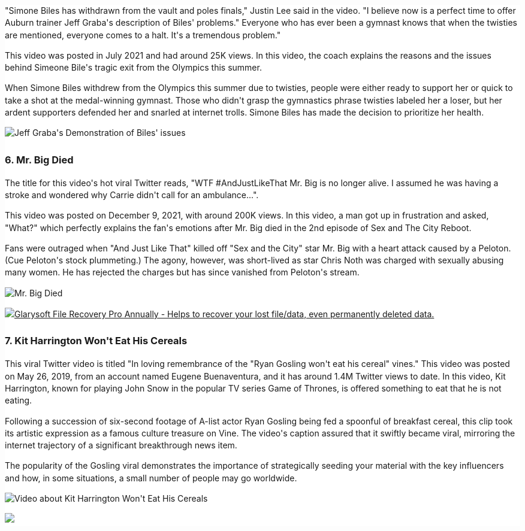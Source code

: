 "Simone Biles has withdrawn from the vault and poles finals," Justin Lee said in the video. "I believe now is a perfect time to offer Auburn trainer Jeff Graba's description of Biles' problems." Everyone who has ever been a gymnast knows that when the twisties are mentioned, everyone comes to a halt. It's a tremendous problem."

This video was posted in July 2021 and had around 25K views. In this video, the coach explains the reasons and the issues behind Simeone Bile's tragic exit from the Olympics this summer.

When Simone Biles withdrew from the Olympics this summer due to twisties, people were either ready to support her or quick to take a shot at the medal-winning gymnast. Those who didn't grasp the gymnastics phrase twisties labeled her a loser, but her ardent supporters defended her and snarled at internet trolls. Simone Biles has made the decision to prioritize her health.

![Jeff Graba's Demonstration of Biles' issues](https://images.wondershare.com/filmora/article-images/2022/02/twitter-video-hot-5.png)

### 6\. **Mr. Big Died**

The title for this video's hot viral Twitter reads, "WTF #AndJustLikeThat Mr. Big is no longer alive. I assumed he was having a stroke and wondered why Carrie didn't call for an ambulance...".

This video was posted on December 9, 2021, with around 200K views. In this video, a man got up in frustration and asked, "What?" which perfectly explains the fan's emotions after Mr. Big died in the 2nd episode of Sex and The City Reboot.

Fans were outraged when "And Just Like That" killed off "Sex and the City" star Mr. Big with a heart attack caused by a Peloton. (Cue Peloton's stock plummeting.) The agony, however, was short-lived as star Chris Noth was charged with sexually abusing many women. He has rejected the charges but has since vanished from Peloton's stream.

![Mr. Big Died](https://images.wondershare.com/filmora/article-images/2022/02/twitter-video-hot-6.png)


<a href="https://order.glarysoft.com/order/checkout.php?PRODS=35504869&QTY=1&AFFILIATE=108875&CART=1"><img src="https://secure.avangate.com/images/merchant/6734fa703f6633ab896eecbdfad8953a/products/1_FR-200-1.png" border="0">Glarysoft File Recovery Pro Annually -  Helps to recover your lost file/data, even permanently deleted data. 
</a>

### 7\. **Kit Harrington Won't Eat His Cereals**

This viral Twitter video is titled "In loving remembrance of the "Ryan Gosling won't eat his cereal" vines." This video was posted on May 26, 2019, from an account named Eugene Buenaventura, and it has around 1.4M Twitter views to date. In this video, Kit Harrington, known for playing John Snow in the popular TV series Game of Thrones, is offered something to eat that he is not eating.

Following a succession of six-second footage of A-list actor Ryan Gosling being fed a spoonful of breakfast cereal, this clip took its artistic expression as a famous culture treasure on Vine. The video's caption assured that it swiftly became viral, mirroring the internet trajectory of a significant breakthrough news item.

The popularity of the Gosling viral demonstrates the importance of strategically seeding your material with the key influencers and how, in some situations, a small number of people may go worldwide.

![Video about Kit Harrington Won't Eat His Cereals](https://images.wondershare.com/filmora/article-images/2022/02/twitter-video-hot-7.png)


<a href="https://shop.systoolsgroup.com/affiliate.php?ACCOUNT=SYSTOOBY&AFFILIATE=108875&PATH=https%3A%2F%2Fwww.systoolsgroup.com%3FAFFILIATE%3D108875%26RESOURCE%3DSysTools%2BGmail%2BBackup"><img src="https://www.systoolsgroup.com/box/gmail-backup.png" border="0"></a>
